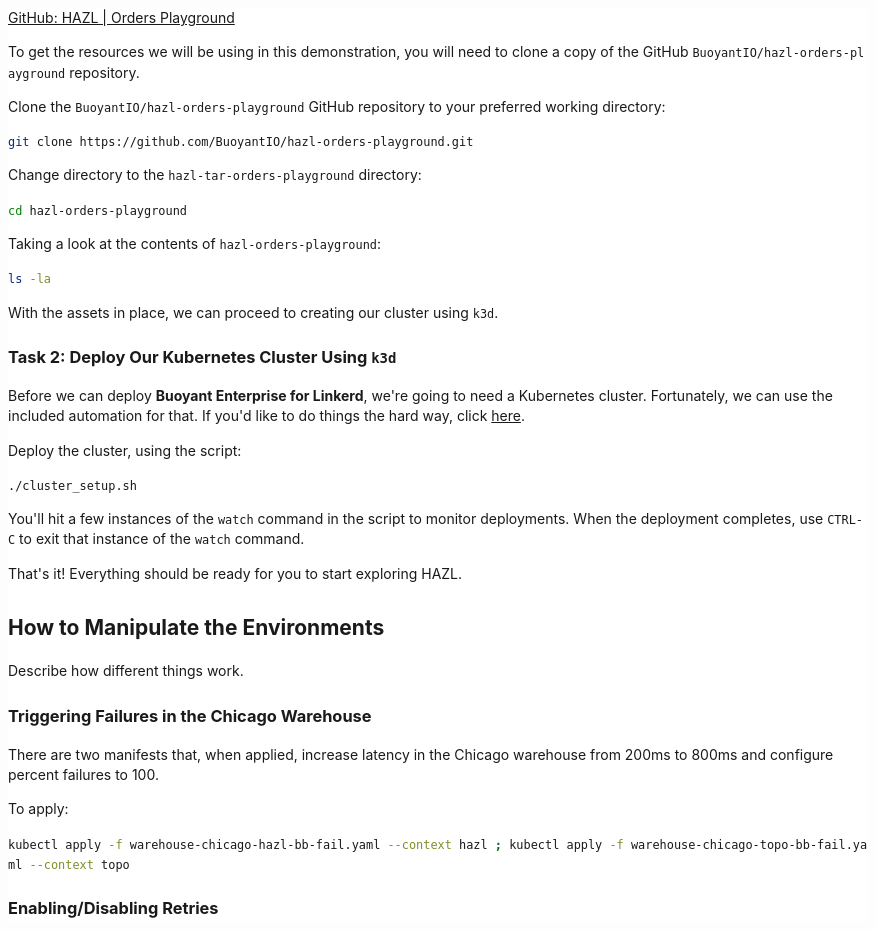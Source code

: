 [GitHub: HAZL | Orders Playground](https://github.com/BuoyantIO/hazl-orders-playground)

To get the resources we will be using in this demonstration, you will need to clone a copy of the GitHub `BuoyantIO/hazl-orders-playground` repository.

Clone the `BuoyantIO/hazl-orders-playground` GitHub repository to your preferred working directory:

```bash
git clone https://github.com/BuoyantIO/hazl-orders-playground.git
```

Change directory to the `hazl-tar-orders-playground` directory:

```bash
cd hazl-orders-playground
```

Taking a look at the contents of `hazl-orders-playground`:

```bash
ls -la
```

With the assets in place, we can proceed to creating our cluster using `k3d`.

### Task 2: Deploy Our Kubernetes Cluster Using `k3d`

Before we can deploy **Buoyant Enterprise for Linkerd**, we're going to need a Kubernetes cluster. Fortunately, we can use the included automation for that.  If you'd like to do things the hard way, click [here](cluster-the-hard-way.md).

Deploy the cluster, using the script:

```bash
./cluster_setup.sh
```

You'll hit a few instances of the `watch` command in the script to monitor deployments.  When the deployment completes, use `CTRL-C` to exit that instance of the `watch` command.

That's it!  Everything should be ready for you to start exploring HAZL.

## How to Manipulate the Environments

Describe how different things work.

### Triggering Failures in the Chicago Warehouse

There are two manifests that, when applied, increase latency in the Chicago warehouse from 200ms to 800ms and configure percent failures to 100.

To apply:

```bash
kubectl apply -f warehouse-chicago-hazl-bb-fail.yaml --context hazl ; kubectl apply -f warehouse-chicago-topo-bb-fail.yaml --context topo
```

### Enabling/Disabling Retries
